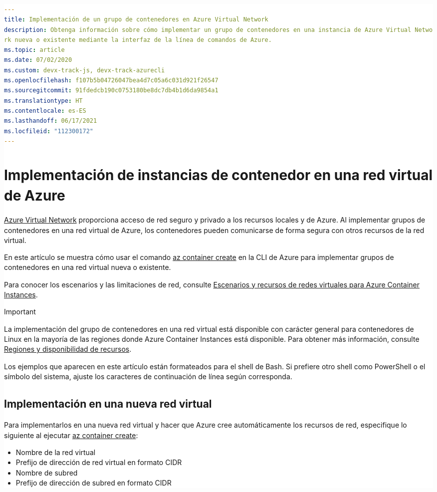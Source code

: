 ```yaml
---
title: Implementación de un grupo de contenedores en Azure Virtual Network
description: Obtenga información sobre cómo implementar un grupo de contenedores en una instancia de Azure Virtual Network nueva o existente mediante la interfaz de la línea de comandos de Azure.
ms.topic: article
ms.date: 07/02/2020
ms.custom: devx-track-js, devx-track-azurecli
ms.openlocfilehash: f107b5b04726047bea4d7c05a6c031d921f26547
ms.sourcegitcommit: 91fdedcb190c0753180be8dc7db4b1d6da9854a1
ms.translationtype: HT
ms.contentlocale: es-ES
ms.lasthandoff: 06/17/2021
ms.locfileid: "112300172"
---
```

# <a name="deploy-container-instances-into-an-azure-virtual-network"></a>Implementación de instancias de contenedor en una red virtual de Azure

[Azure Virtual Network](../virtual-network/virtual-networks-overview.md) proporciona acceso de red seguro y privado a los recursos locales y de Azure. Al implementar grupos de contenedores en una red virtual de Azure, los contenedores pueden comunicarse de forma segura con otros recursos de la red virtual.

En este artículo se muestra cómo usar el comando [az container create][az-container-create] en la CLI de Azure para implementar grupos de contenedores en una red virtual nueva o existente. 

Para conocer los escenarios y las limitaciones de red, consulte [Escenarios y recursos de redes virtuales para Azure Container Instances](container-instances-virtual-network-concepts.md).

> [!IMPORTANT]
> La implementación del grupo de contenedores en una red virtual está disponible con carácter general para contenedores de Linux en la mayoría de las regiones donde Azure Container Instances está disponible. Para obtener más información, consulte [Regiones y disponibilidad de recursos][container-regions]. 

Los ejemplos que aparecen en este artículo están formateados para el shell de Bash. Si prefiere otro shell como PowerShell o el símbolo del sistema, ajuste los caracteres de continuación de línea según corresponda.


## <a name="deploy-to-new-virtual-network"></a>Implementación en una nueva red virtual

Para implementarlos en una nueva red virtual y hacer que Azure cree automáticamente los recursos de red, especifique lo siguiente al ejecutar [az container create][az-container-create]:

* Nombre de la red virtual
* Prefijo de dirección de red virtual en formato CIDR
* Nombre de subred
* Prefijo de dirección de subred en formato CIDR


[aci-vnet-01]: ./media/container-instances-vnet/aci-vnet-01.png
[aci-helloworld]: https://hub.docker.com/_/microsoft-azuredocs-aci-helloworld
[az-container-create]: /cli/azure/container#az_container_create
[az-container-show]: /cli/azure/container#az_container_show
[az-network-vnet-create]: /cli/azure/network/vnet#az_network_vnet_create
[az-network-profile-list]: /cli/azure/network/profile#az_network_profile_list
[container-regions]: container-instances-region-availability.md